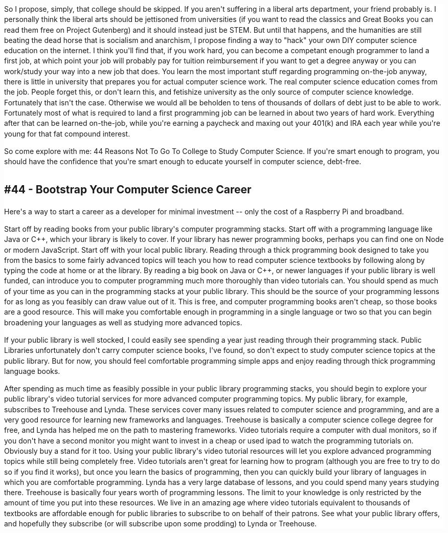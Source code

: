 So I propose, simply, that college should be skipped. If you aren't suffering in a liberal arts department, your friend probably is. I personally think the liberal arts should be jettisoned from universities (if you want to read the classics and Great Books you can read them free on Project Gutenberg) and it should instead just be STEM. But until that happens, and the humanities are still beating the dead horse that is socialism and anarchism, I propose finding a way to "hack" your own DIY computer science education on the internet. I think you'll find that, if you work hard, you can become a competant enough programmer to land a first job, at which point your job will probably pay for tuition reimbursement if you want to get a degree anyway or you can work/study your way into a new job that does. You learn the most important stuff regarding programming on-the-job anyway, there is little in university that prepares you for actual computer science work. The real computer science education comes from the job. People forget this, or don't learn this, and fetishize university as the only source of computer science knowledge. Fortunately that isn't the case. Otherwise we would all be beholden to tens of thousands of dollars of debt just to be able to work. Fortunately most of what is required to land a first programming job can be learned in about two years of hard work. Everything after that can be learned on-the-job, while you're earning a paycheck and maxing out your 401(k) and IRA each year while you're young for that fat compound interest.

So come explore with me: 44 Reasons Not To Go To College to Study Computer Science. If you're smart enough to program, you should have the confidence that you're smart enough to educate yourself in computer science, debt-free.


## #44 - Bootstrap Your Computer Science Career

Here's a way to start a career as a developer for minimal investment -- only the cost of a Raspberry Pi and broadband.

Start off by reading books from your public library's computer programming stacks. Start off with a programming language like Java or C++, which your library is likely to cover. If your library has newer programming books, perhaps you can find one on Node or modern JavaScript. Start off with your local public library. Reading through a thick programming book designed to take you from the basics to some fairly advanced topics will teach you how to read computer science textbooks by following along by typing the code at home or at the library. By reading a big book on Java or C++, or newer languages if your public library is well funded, can introduce you to computer programming much more thoroughly than video tutorials can. You should spend as much of your time as you can in the programming stacks at your public library. This should be the source of your programming lessons for as long as you feasibly can draw value out of it. This is free, and computer programming books aren't cheap, so those books are a good resource. This will make you comfortable enough in programming in a single language or two so that you can begin broadening your languages as well as studying more advanced topics.

If your public library is well stocked, I could easily see spending a year just reading through their programming stack. Public Libraries unfortunately don't carry computer science books, I've found, so don't expect to study computer science topics at the public library. But for now, you should feel comfortable programming simple apps and enjoy reading through thick programming language books.

After spending as much time as feasibly possible in your public library programming stacks, you should begin to explore your public library's video tutorial services for more advanced computer programming topics. My public library, for example, subscribes to Treehouse and Lynda. These services cover many issues related to computer science and programming, and are a very good resource for learning new frameworks and languages. Treehouse is basically a computer science college degree for free, and Lynda has helped me on the path to mastering frameworks. Video tutorials require a computer with dual monitors, so if you don't have a second monitor you might want to invest in a cheap or used ipad to watch the programming tutorials on. Obviously buy a stand for it too. Using your public library's video tutorial resources will let you explore advanced programming topics while still being completely free. Video tutorials aren't great for learning how to program (although you are free to try to do so if you find it works), but once you learn the basics of programming, then you can quickly build your library of languages in which you are comfortable programming. Lynda has a very large database of lessons, and you could spend many years studying there. Treehouse is basically four years worth of programming lessons. The limit to your knowledge is only restricted by the amount of time you put into these resources. We live in an amazing age where video tutorials equivalent to thousands of textbooks are affordable enough for public libraries to subscribe to on behalf of their patrons. See what your public library offers, and hopefully they subscribe (or will subscribe upon some prodding) to Lynda or Treehouse.
